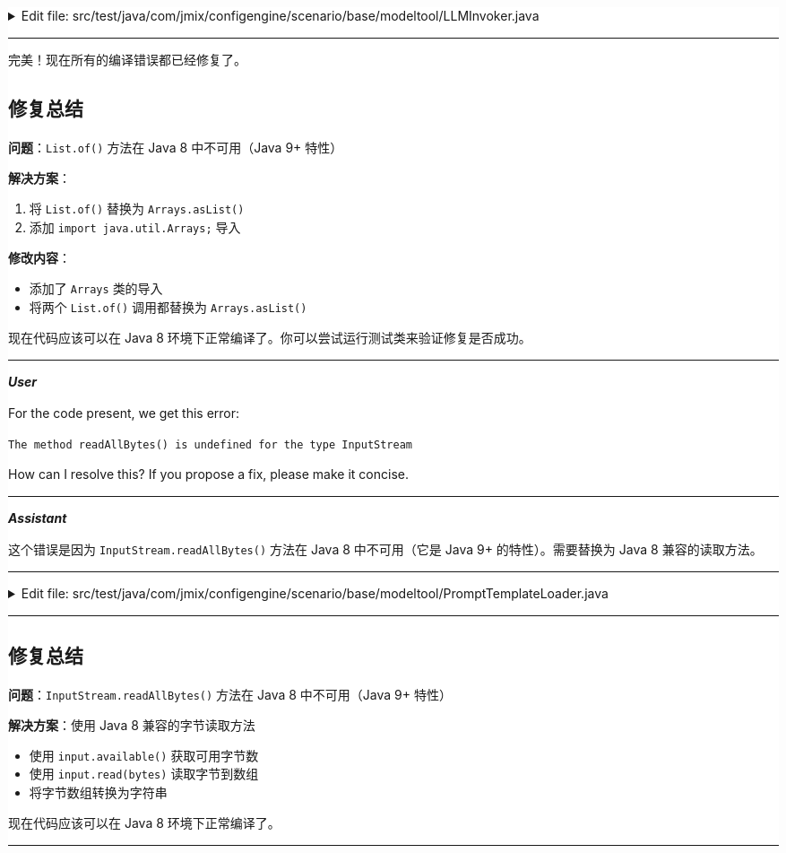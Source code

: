 <details><summary>Edit file: src/test/java/com/jmix/configengine/scenario/base/modeltool/LLMInvoker.java</summary></details>

---

完美！现在所有的编译错误都已经修复了。

## 修复总结

**问题**：`List.of()` 方法在 Java 8 中不可用（Java 9+ 特性）

**解决方案**：
1. 将 `List.of()` 替换为 `Arrays.asList()`
2. 添加 `import java.util.Arrays;` 导入

**修改内容**：
- 添加了 `Arrays` 类的导入
- 将两个 `List.of()` 调用都替换为 `Arrays.asList()`

现在代码应该可以在 Java 8 环境下正常编译了。你可以尝试运行测试类来验证修复是否成功。

---

_**User**_

For the code present, we get this error:
```
The method readAllBytes() is undefined for the type InputStream
```
How can I resolve this? If you propose a fix, please make it concise.

---

_**Assistant**_

这个错误是因为 `InputStream.readAllBytes()` 方法在 Java 8 中不可用（它是 Java 9+ 的特性）。需要替换为 Java 8 兼容的读取方法。


---

<details><summary>Edit file: src/test/java/com/jmix/configengine/scenario/base/modeltool/PromptTemplateLoader.java</summary></details>

---

## 修复总结

**问题**：`InputStream.readAllBytes()` 方法在 Java 8 中不可用（Java 9+ 特性）

**解决方案**：使用 Java 8 兼容的字节读取方法
- 使用 `input.available()` 获取可用字节数
- 使用 `input.read(bytes)` 读取字节到数组
- 将字节数组转换为字符串

现在代码应该可以在 Java 8 环境下正常编译了。

---
